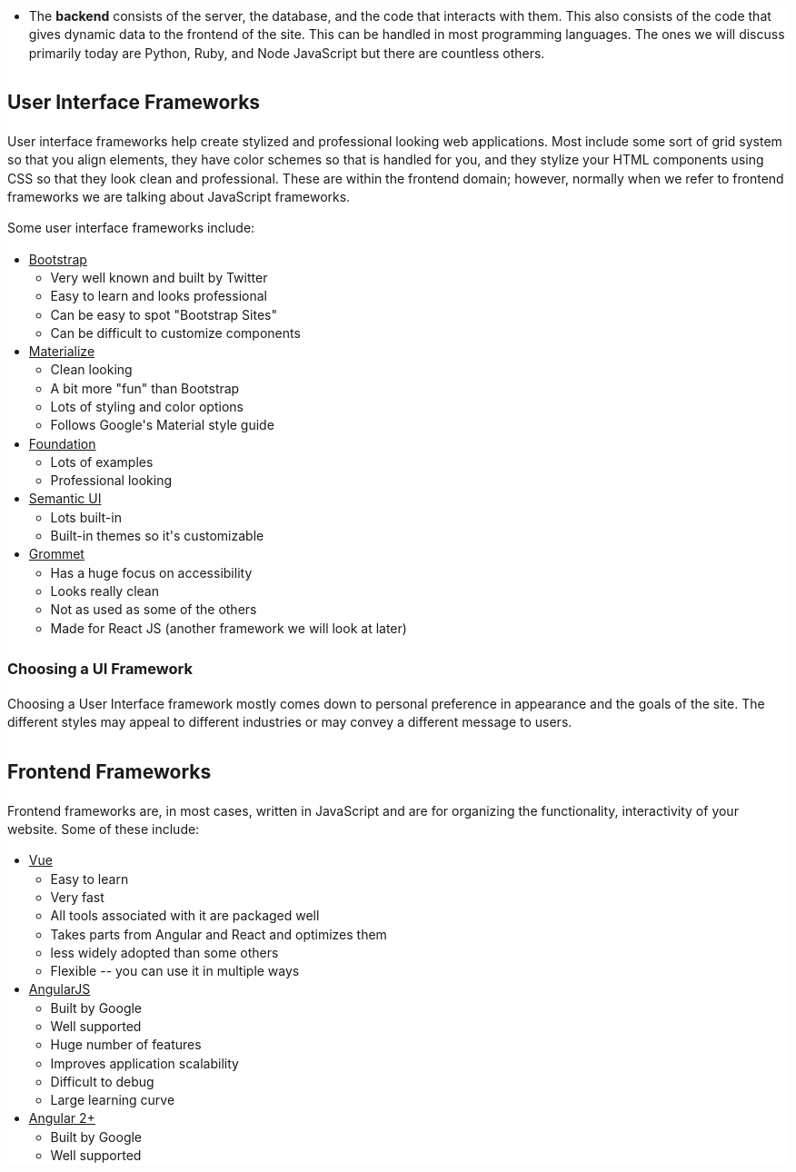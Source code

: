 * The **backend** consists of the server, the database, and the code that interacts with them. This also consists of the code that gives dynamic data to the frontend of the site. This can be handled in most programming languages. The ones we will discuss primarily today are Python, Ruby, and Node JavaScript but there are countless others.

## User Interface Frameworks

User interface frameworks help create stylized and professional looking web applications. Most include some sort of grid system so that you align elements, they have color schemes so that is handled for you, and they stylize your HTML components using CSS so that they look clean and professional. These are within the frontend domain; however, normally when we refer to frontend frameworks we are talking about JavaScript frameworks.

Some user interface frameworks include:

* [Bootstrap](http://getbootstrap.com/)
  * Very well known and built by Twitter
  * Easy to learn and looks professional
  * Can be easy to spot "Bootstrap Sites"
  * Can be difficult to customize components
* [Materialize](http://materializecss.com/)
  * Clean looking
  * A bit more "fun" than Bootstrap
  * Lots of styling and color options
  * Follows Google's Material style guide
* [Foundation](http://foundation.zurb.com/)
  * Lots of examples
  * Professional looking
* [Semantic UI](https://semantic-ui.com/)
  * Lots built-in
  * Built-in themes so it's customizable
* [Grommet](https://grommet.github.io/)
  * Has a huge focus on accessibility
  * Looks really clean
  * Not as used as some of the others
  * Made for React JS (another framework we will look at later)

### Choosing a UI Framework

Choosing a User Interface framework mostly comes down to personal preference in appearance and the goals of the site. The different styles may appeal to different industries or may convey a different message to users.

## Frontend Frameworks

Frontend frameworks are, in most cases, written in JavaScript and are for organizing the functionality, interactivity of your website. Some of these include:

* [Vue](https://vuejs.org/)
  * Easy to learn
  * Very fast
  * All tools associated with it are packaged well
  * Takes parts from Angular and React and optimizes them
  * less widely adopted than some others
  * Flexible -- you can use it in multiple ways
* [AngularJS](https://angularjs.org/)
  * Built by Google
  * Well supported
  * Huge number of features
  * Improves application scalability
  * Difficult to debug
  * Large learning curve
* [Angular 2+](https://angular.io/)
  * Built by Google
  * Well supported